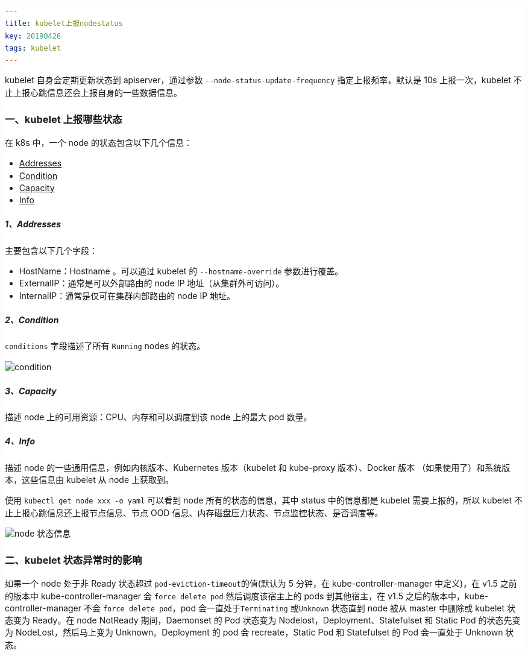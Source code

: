 ```yaml
---
title: kubelet上报nodestatus
key: 20190426
tags: kubelet
---
```



kubelet 自身会定期更新状态到 apiserver，通过参数 `--node-status-update-frequency` 指定上报频率，默认是 10s 上报一次，kubelet 不止上报心跳信息还会上报自身的一些数据信息。



### 一、kubelet 上报哪些状态

 在 k8s 中，一个 node 的状态包含以下几个信息：

- [Addresses](https://kubernetes.io/docs/concepts/architecture/nodes/#addresses)
- [Condition](https://kubernetes.io/docs/concepts/architecture/nodes/#condition)
- [Capacity](https://kubernetes.io/docs/concepts/architecture/nodes/#capacity)
- [Info](https://kubernetes.io/docs/concepts/architecture/nodes/#info)

##### 1、Addresses

主要包含以下几个字段：

- HostName：Hostname 。可以通过 kubelet 的 `--hostname-override` 参数进行覆盖。
- ExternalIP：通常是可以外部路由的 node IP 地址（从集群外可访问）。
- InternalIP：通常是仅可在集群内部路由的 node IP 地址。

##### 2、Condition

`conditions` 字段描述了所有 `Running` nodes 的状态。

![condition](http://cdn.tianfeiyu.com/1262158-05b37df015e527b7.png)

##### 3、Capacity

描述 node 上的可用资源：CPU、内存和可以调度到该 node 上的最大 pod 数量。

##### 4、Info

描述 node 的一些通用信息，例如内核版本、Kubernetes 版本（kubelet 和 kube-proxy 版本）、Docker 版本 （如果使用了）和系统版本，这些信息由 kubelet 从 node 上获取到。

使用 `kubectl get node xxx -o yaml` 可以看到 node 所有的状态的信息，其中 status 中的信息都是 kubelet 需要上报的，所以 kubelet 不止上报心跳信息还上报节点信息、节点 OOD 信息、内存磁盘压力状态、节点监控状态、是否调度等。



![node 状态信息](http://cdn.tianfeiyu.com/status.png)



###  二、kubelet 状态异常时的影响

如果一个 node 处于非 Ready 状态超过 `pod-eviction-timeout`的值(默认为 5 分钟，在 kube-controller-manager 中定义)，在 v1.5 之前的版本中 kube-controller-manager 会 `force delete pod` 然后调度该宿主上的 pods 到其他宿主，在 v1.5 之后的版本中，kube-controller-manager 不会 `force delete pod`，pod 会一直处于`Terminating` 或`Unknown` 状态直到 node 被从 master 中删除或 kubelet 状态变为 Ready。在 node NotReady 期间，Daemonset 的 Pod 状态变为 Nodelost，Deployment、Statefulset 和 Static Pod 的状态先变为 NodeLost，然后马上变为 Unknown。Deployment 的 pod 会 recreate，Static Pod 和 Statefulset 的 Pod 会一直处于 Unknown 状态。
